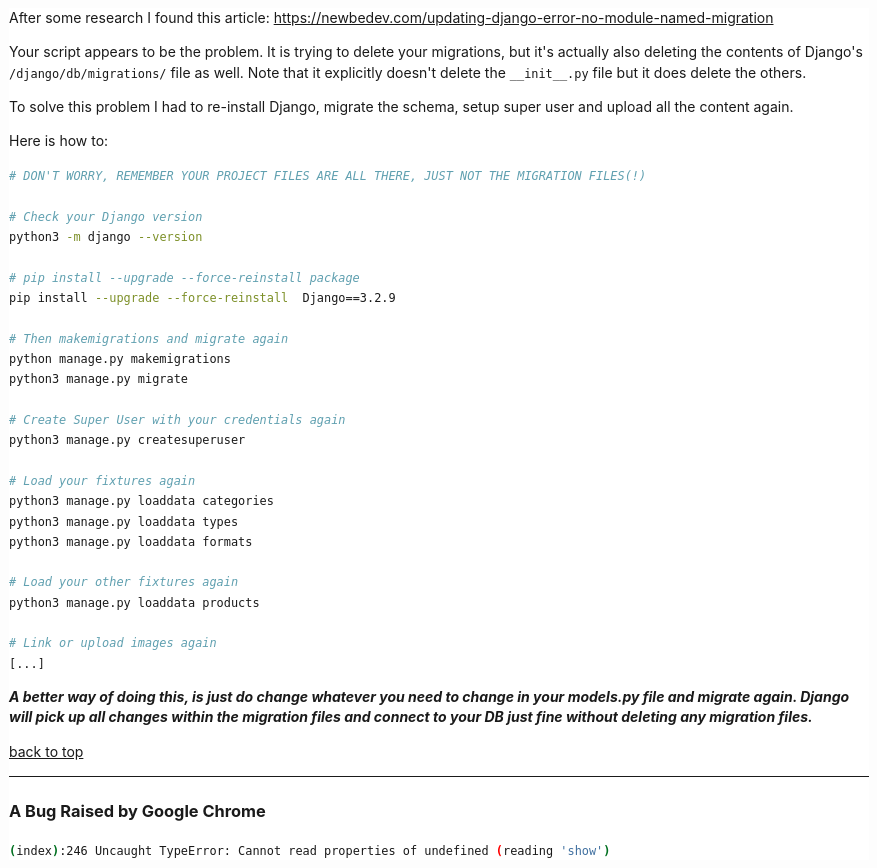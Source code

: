 After some research I found this article:   https://newbedev.com/updating-django-error-no-module-named-migration

Your script appears to be the problem. It is trying to delete your migrations, but it's actually also deleting the contents of Django's `/django/db/migrations/` file as well. Note that it explicitly doesn't delete the `__init__.py` file but it does delete the others.

To solve this problem I had to re-install Django, migrate the schema, setup super user and upload all the content again. 

Here is how to:

```bash
# DON'T WORRY, REMEMBER YOUR PROJECT FILES ARE ALL THERE, JUST NOT THE MIGRATION FILES(!)

# Check your Django version
python3 -m django --version

# pip install --upgrade --force-reinstall package
pip install --upgrade --force-reinstall  Django==3.2.9

# Then makemigrations and migrate again 
python manage.py makemigrations
python3 manage.py migrate

# Create Super User with your credentials again
python3 manage.py createsuperuser

# Load your fixtures again
python3 manage.py loaddata categories
python3 manage.py loaddata types
python3 manage.py loaddata formats

# Load your other fixtures again
python3 manage.py loaddata products

# Link or upload images again
[...]
```

***A better way of doing this, is just do change whatever you need to change in your models.py file and migrate again. Django will pick up all changes within the migration files and connect to your DB just fine without deleting any migration files.***

[back to top](#table-of-contents)



---

### A Bug Raised by Google Chrome

```bash
(index):246 Uncaught TypeError: Cannot read properties of undefined (reading 'show')
```
